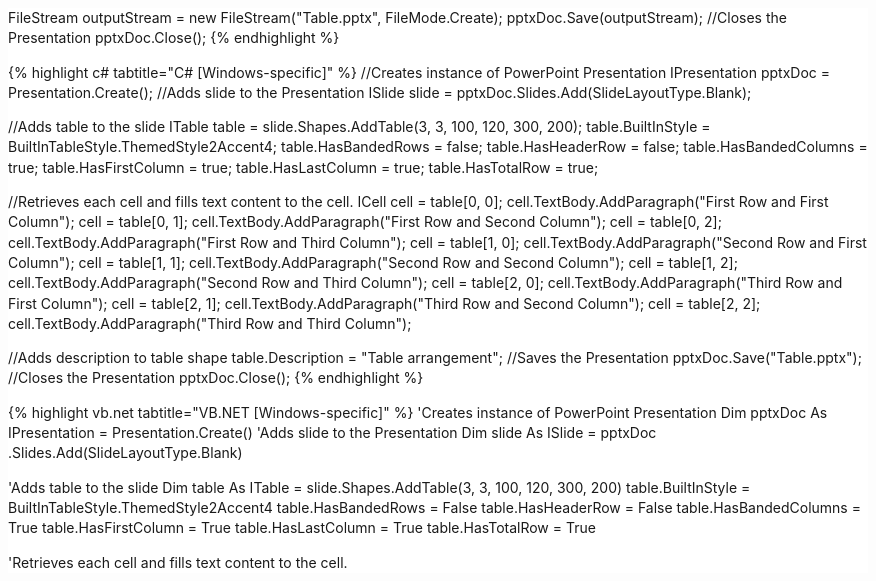 FileStream outputStream = new FileStream("Table.pptx", FileMode.Create);
pptxDoc.Save(outputStream);
//Closes the Presentation
pptxDoc.Close();
{% endhighlight %}

{% highlight c# tabtitle="C# [Windows-specific]" %}
//Creates instance of PowerPoint Presentation
IPresentation pptxDoc = Presentation.Create();
//Adds slide to the Presentation
ISlide slide = pptxDoc.Slides.Add(SlideLayoutType.Blank);

//Adds table to the slide
ITable table = slide.Shapes.AddTable(3, 3, 100, 120, 300, 200);
table.BuiltInStyle = BuiltInTableStyle.ThemedStyle2Accent4;
table.HasBandedRows = false;
table.HasHeaderRow = false;
table.HasBandedColumns = true;
table.HasFirstColumn = true;
table.HasLastColumn = true;
table.HasTotalRow = true;

//Retrieves each cell and fills text content to the cell.
ICell cell = table[0, 0];
cell.TextBody.AddParagraph("First Row and First Column");
cell = table[0, 1];
cell.TextBody.AddParagraph("First Row and Second Column");
cell = table[0, 2];
cell.TextBody.AddParagraph("First Row and Third Column");
cell = table[1, 0];
cell.TextBody.AddParagraph("Second Row and First Column");
cell = table[1, 1];
cell.TextBody.AddParagraph("Second Row and Second Column");
cell = table[1, 2];
cell.TextBody.AddParagraph("Second Row and Third Column");
cell = table[2, 0];
cell.TextBody.AddParagraph("Third Row and First Column");
cell = table[2, 1];
cell.TextBody.AddParagraph("Third Row and Second Column");
cell = table[2, 2];
cell.TextBody.AddParagraph("Third Row and Third Column");

//Adds description to table shape
table.Description = "Table arrangement";
//Saves the Presentation
pptxDoc.Save("Table.pptx");
//Closes the Presentation
pptxDoc.Close();
{% endhighlight %}

{% highlight vb.net tabtitle="VB.NET [Windows-specific]" %}
'Creates instance of PowerPoint Presentation
Dim  pptxDoc As IPresentation = Presentation.Create()
'Adds slide to the Presentation
Dim slide As ISlide =  pptxDoc .Slides.Add(SlideLayoutType.Blank)

'Adds table to the slide
Dim table As ITable = slide.Shapes.AddTable(3, 3, 100, 120, 300, 200)
table.BuiltInStyle = BuiltInTableStyle.ThemedStyle2Accent4
table.HasBandedRows = False
table.HasHeaderRow = False
table.HasBandedColumns = True
table.HasFirstColumn = True
table.HasLastColumn = True
table.HasTotalRow = True

'Retrieves each cell and fills text content to the cell.